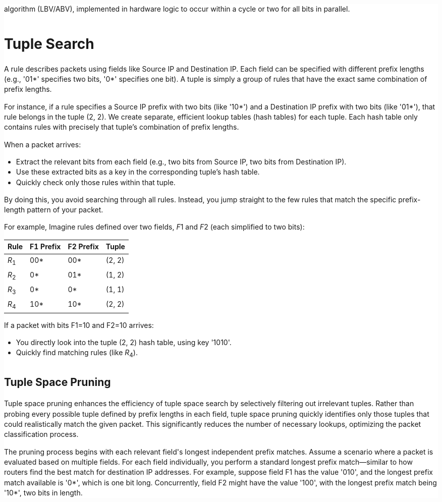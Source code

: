 algorithm (LBV/ABV), implemented in hardware logic to occur within a cycle or two for all bits in parallel.

# Tuple Search

A rule describes packets using fields like Source IP and Destination IP. Each field can be specified with different prefix lengths 
(e.g., '01*' specifies two bits, '0*' specifies one bit). A tuple is simply a group of rules that have the exact same 
combination of prefix lengths.

For instance, if a rule specifies a Source IP prefix with two bits (like '10*') and a Destination IP prefix with two bits (like '01*'), 
that rule belongs in the tuple (2, 2). We create separate, efficient lookup tables (hash tables) for each tuple. Each hash table only 
contains rules with precisely that tuple’s combination of prefix lengths.

When a packet arrives:
- Extract the relevant bits from each field (e.g., two bits from Source IP, two bits from Destination IP).
- Use these extracted bits as a key in the corresponding tuple’s hash table.
- Quickly check only those rules within that tuple.

By doing this, you avoid searching through all rules. Instead, you jump straight to the few rules that match the specific 
prefix-length pattern of your packet.

For example, Imagine rules defined over two fields, $F1$ and $F2$ (each simplified to two bits):

| Rule  | F1 Prefix | F2 Prefix | Tuple  |
| ----- | --------- | --------- | ------ |
| $R_1$ | 00*       | 00*       | (2, 2) |
| $R_2$ | 0*        | 01*       | (1, 2) |
| $R_3$ | 0*        | 0*        | (1, 1) |
| $R_4$ | 10*       | 10*       | (2, 2) |

If a packet with bits F1=10 and F2=10 arrives:
- You directly look into the tuple (2, 2) hash table, using key '1010'.
- Quickly find matching rules (like $R_4$).    

## Tuple Space Pruning

Tuple space pruning enhances the efficiency of tuple space search by selectively filtering out irrelevant tuples. Rather than 
probing every possible tuple defined by prefix lengths in each field, tuple space pruning quickly identifies only those tuples 
that could realistically match the given packet. This significantly reduces the number of necessary lookups, optimizing the 
packet classification process.

The pruning process begins with each relevant field's longest independent prefix matches. Assume a scenario where a packet is 
evaluated based on multiple fields. For each field individually, you perform a standard longest prefix match—similar to how 
routers find the best match for destination IP addresses. For example, suppose field F1 has the value '010', and the longest 
prefix match available is '0*', which is one bit long. Concurrently, field F2 might have the value '100', with the longest 
prefix match being '10*', two bits in length.
